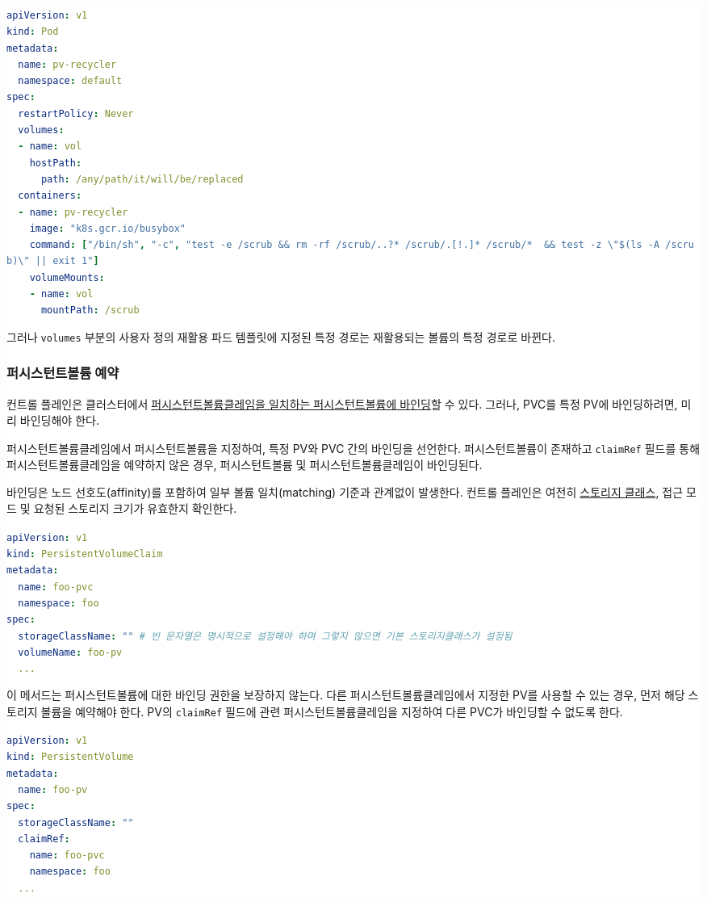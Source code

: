 ```yaml
apiVersion: v1
kind: Pod
metadata:
  name: pv-recycler
  namespace: default
spec:
  restartPolicy: Never
  volumes:
  - name: vol
    hostPath:
      path: /any/path/it/will/be/replaced
  containers:
  - name: pv-recycler
    image: "k8s.gcr.io/busybox"
    command: ["/bin/sh", "-c", "test -e /scrub && rm -rf /scrub/..?* /scrub/.[!.]* /scrub/*  && test -z \"$(ls -A /scrub)\" || exit 1"]
    volumeMounts:
    - name: vol
      mountPath: /scrub
```

그러나 `volumes` 부분의 사용자 정의 재활용 파드 템플릿에 지정된 특정 경로는 재활용되는 볼륨의 특정 경로로 바뀐다.

### 퍼시스턴트볼륨 예약

컨트롤 플레인은 클러스터에서 [퍼시스턴트볼륨클레임을 일치하는 퍼시스턴트볼륨에 바인딩](#바인딩)할
수 있다. 그러나, PVC를 특정 PV에 바인딩하려면, 미리 바인딩해야 한다.

퍼시스턴트볼륨클레임에서 퍼시스턴트볼륨을 지정하여, 특정 PV와 PVC 간의 바인딩을 선언한다.
퍼시스턴트볼륨이 존재하고 `claimRef` 필드를 통해 퍼시스턴트볼륨클레임을 예약하지 않은 경우, 퍼시스턴트볼륨 및 퍼시스턴트볼륨클레임이 바인딩된다.

바인딩은 노드 선호도(affinity)를 포함하여 일부 볼륨 일치(matching) 기준과 관계없이 발생한다.
컨트롤 플레인은 여전히 [스토리지 클래스](/ko/docs/concepts/storage/storage-classes/), 접근 모드 및 요청된 스토리지 크기가 유효한지 확인한다.

```yaml
apiVersion: v1
kind: PersistentVolumeClaim
metadata:
  name: foo-pvc
  namespace: foo
spec:
  storageClassName: "" # 빈 문자열은 명시적으로 설정해야 하며 그렇지 않으면 기본 스토리지클래스가 설정됨
  volumeName: foo-pv
  ...
```

이 메서드는 퍼시스턴트볼륨에 대한 바인딩 권한을 보장하지 않는다. 다른 퍼시스턴트볼륨클레임에서 지정한 PV를 사용할 수 있는 경우, 먼저 해당 스토리지 볼륨을 예약해야 한다. PV의 `claimRef` 필드에 관련 퍼시스턴트볼륨클레임을 지정하여 다른 PVC가 바인딩할 수 없도록 한다.

```yaml
apiVersion: v1
kind: PersistentVolume
metadata:
  name: foo-pv
spec:
  storageClassName: ""
  claimRef:
    name: foo-pvc
    namespace: foo
  ...
```
